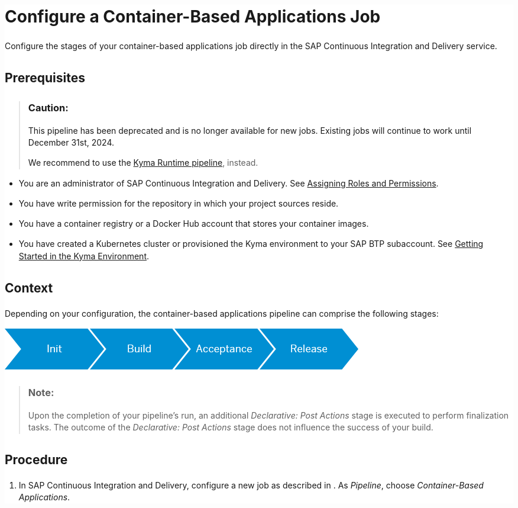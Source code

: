 

# Configure a Container-Based Applications Job

Configure the stages of your container-based applications job directly in the SAP Continuous Integration and Delivery service.



<a name="loio87cf47a7820d4a00abd8a8526366c129__prereq_gtz_fsj_x4b"/>

## Prerequisites

> ### Caution:  
> This pipeline has been deprecated and is no longer available for new jobs. Existing jobs will continue to work until December 31st, 2024.
> 
> We recommend to use the [Kyma Runtime pipeline](configure-a-kyma-runtime-job-0700ecb.md), instead.

-   You are an administrator of SAP Continuous Integration and Delivery. See [Assigning Roles and Permissions](assigning-roles-and-permissions-c679ebd.md).

-   You have write permission for the repository in which your project sources reside.
-   You have a container registry or a Docker Hub account that stores your container images.
-   You have created a Kubernetes cluster or provisioned the Kyma environment to your SAP BTP subaccount. See [Getting Started in the Kyma Environment](https://help.sap.com/viewer/65de2977205c403bbc107264b8eccf4b/Cloud/en-US/d1abd18556f24fb091d081b2e3454b8b.html?q=prerequisites%20kubernetes%20cluster%20or%20sap%20kyma%20environment).




## Context

Depending on your configuration, the container-based applications pipeline can comprise the following stages:

![](images/Container_Based_Application_8a14c51.png)

> ### Note:  
> Upon the completion of your pipeline’s run, an additional *Declarative: Post Actions* stage is executed to perform finalization tasks. The outcome of the *Declarative: Post Actions* stage does not influence the success of your build.



## Procedure

1.  In SAP Continuous Integration and Delivery, configure a new job as described in  <?sap-ot O2O class="- topic/xref " href="d748920175554221be1ba8b461ada030.xml" text="" desc="" xtrc="xref:8" xtrf="file:/home/builder/src/dita-all/nyp1624030053288/loio3d9e638cafea4b6c8160689ae0af37c8_en-US/src/content/localization/en-us/87cf47a7820d4a00abd8a8526366c129.xml" output-class="" outputTopicFile="file:/home/builder/tp.net.sf.dita-ot/2.3/plugins/com.elovirta.dita.markdown_1.3.0/xsl/dita2markdownImpl.xsl" ?> . As *Pipeline*, choose *Container-Based Applications*.
